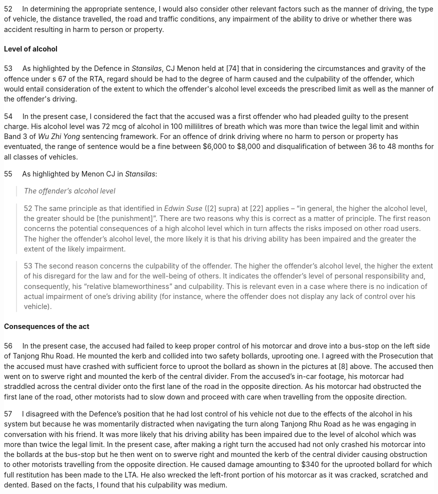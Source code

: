 52     In determining the appropriate sentence, I would also consider other relevant factors such as the manner of driving, the type of vehicle, the distance travelled, the road and traffic conditions, any impairment of the ability to drive or whether there was accident resulting in harm to person or property.

#### Level of alcohol

53     As highlighted by the Defence in _Stansilas_, CJ Menon held at \[74\] that in considering the circumstances and gravity of the offence under s 67 of the RTA, regard should be had to the degree of harm caused and the culpability of the offender, which would entail consideration of the extent to which the offender's alcohol level exceeds the prescribed limit as well as the manner of the offender's driving.

54     In the present case, I considered the fact that the accused was a first offender who had pleaded guilty to the present charge. His alcohol level was 72 mcg of alcohol in 100 millilitres of breath which was more than twice the legal limit and within Band 3 of _Wu Zhi Yong_ sentencing framework. For an offence of drink driving where no harm to person or property has eventuated, the range of sentence would be a fine between $6,000 to $8,000 and disqualification of between 36 to 48 months for all classes of vehicles.

55     As highlighted by Menon CJ in _Stansilas_:

> _The offender’s alcohol level_

> 52 The same principle as that identified in _Edwin Suse_ (\[2\] supra) at \[22\] applies – “in general, the higher the alcohol level, the greater should be \[the punishment\]”. There are two reasons why this is correct as a matter of principle. The first reason concerns the potential consequences of a high alcohol level which in turn affects the risks imposed on other road users. The higher the offender’s alcohol level, the more likely it is that his driving ability has been impaired and the greater the extent of the likely impairment.

> 53 The second reason concerns the culpability of the offender. The higher the offender’s alcohol level, the higher the extent of his disregard for the law and for the well-being of others. It indicates the offender’s level of personal responsibility and, consequently, his “relative blameworthiness” and culpability. This is relevant even in a case where there is no indication of actual impairment of one’s driving ability (for instance, where the offender does not display any lack of control over his vehicle).

#### Consequences of the act

56     In the present case, the accused had failed to keep proper control of his motorcar and drove into a bus-stop on the left side of Tanjong Rhu Road. He mounted the kerb and collided into two safety bollards, uprooting one. I agreed with the Prosecution that the accused must have crashed with sufficient force to uproot the bollard as shown in the pictures at \[8\] above. The accused then went on to swerve right and mounted the kerb of the central divider. From the accused’s in-car footage, his motorcar had straddled across the central divider onto the first lane of the road in the opposite direction. As his motorcar had obstructed the first lane of the road, other motorists had to slow down and proceed with care when travelling from the opposite direction.

57     I disagreed with the Defence’s position that he had lost control of his vehicle not due to the effects of the alcohol in his system but because he was momentarily distracted when navigating the turn along Tanjong Rhu Road as he was engaging in conversation with his friend. It was more likely that his driving ability has been impaired due to the level of alcohol which was more than twice the legal limit. In the present case, after making a right turn the accused had not only crashed his motorcar into the bollards at the bus-stop but he then went on to swerve right and mounted the kerb of the central divider causing obstruction to other motorists travelling from the opposite direction. He caused damage amounting to $340 for the uprooted bollard for which full restitution has been made to the LTA. He also wrecked the left-front portion of his motorcar as it was cracked, scratched and dented. Based on the facts, I found that his culpability was medium.
